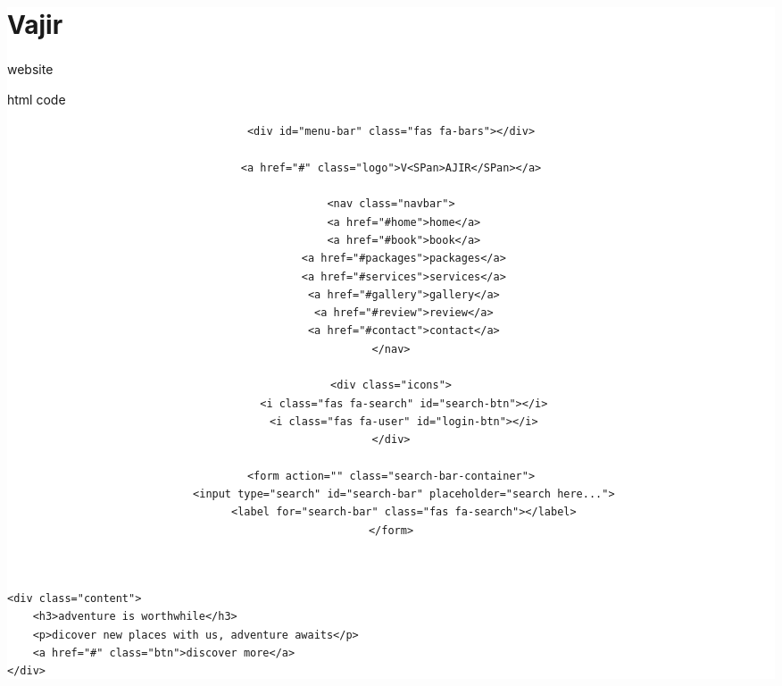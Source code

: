 # Vajir
website

html code 

<!DOCTYPE html>
<html lang="en">
<head>
    <meta charset="UTF-8">
    <meta name="viewport" content="width=device-width, initial-scale=1.0">
    <title>Vajir</title>
    <!-- custom css file link  -->
    <link rel="stylesheet" href="style.css">

</head>
<body>
    


<header>

    <div id="menu-bar" class="fas fa-bars"></div>

    <a href="#" class="logo">V<SPan>AJIR</SPan></a>

    <nav class="navbar">
        <a href="#home">home</a>
        <a href="#book">book</a>
        <a href="#packages">packages</a>
        <a href="#services">services</a>
        <a href="#gallery">gallery</a>
        <a href="#review">review</a>
        <a href="#contact">contact</a>
    </nav>

    <div class="icons">
        <i class="fas fa-search" id="search-btn"></i>
        <i class="fas fa-user" id="login-btn"></i>
    </div>

    <form action="" class="search-bar-container">
        <input type="search" id="search-bar" placeholder="search here...">
        <label for="search-bar" class="fas fa-search"></label>
    </form>

</header>






<section class="home" id="home">

    <div class="content">
        <h3>adventure is worthwhile</h3>
        <p>dicover new places with us, adventure awaits</p>
        <a href="#" class="btn">discover more</a>
    </div>

